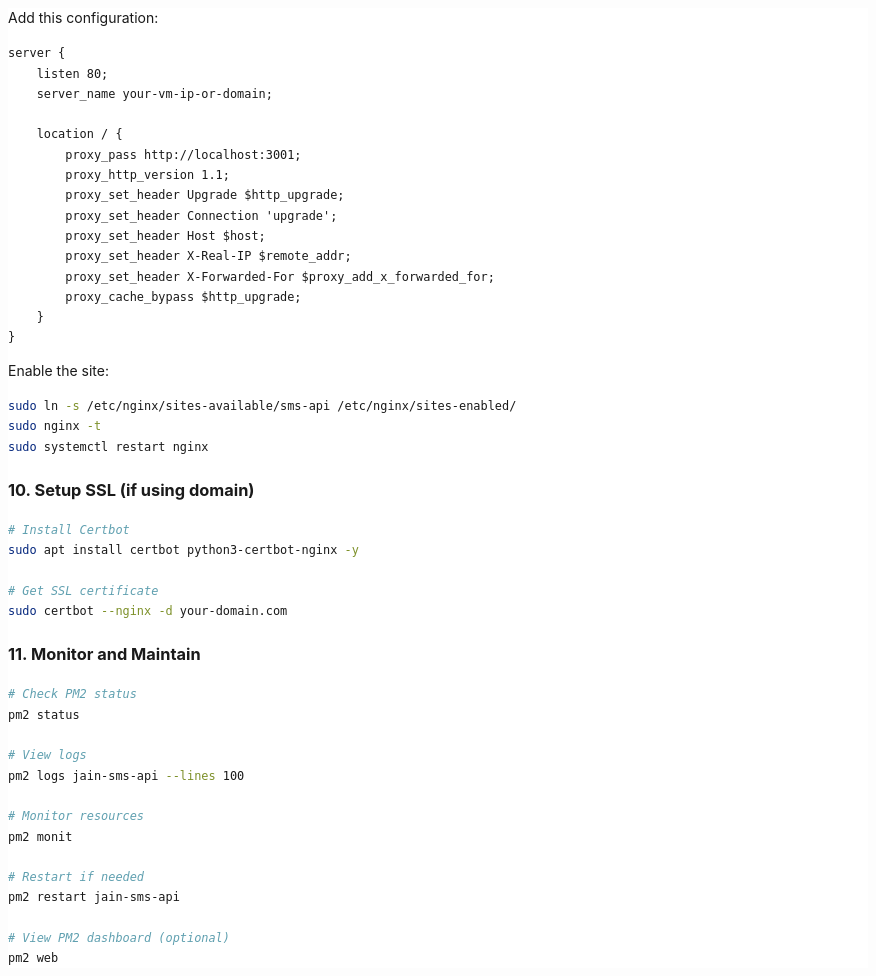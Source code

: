 Add this configuration:
```nginx
server {
    listen 80;
    server_name your-vm-ip-or-domain;

    location / {
        proxy_pass http://localhost:3001;
        proxy_http_version 1.1;
        proxy_set_header Upgrade $http_upgrade;
        proxy_set_header Connection 'upgrade';
        proxy_set_header Host $host;
        proxy_set_header X-Real-IP $remote_addr;
        proxy_set_header X-Forwarded-For $proxy_add_x_forwarded_for;
        proxy_cache_bypass $http_upgrade;
    }
}
```

Enable the site:
```bash
sudo ln -s /etc/nginx/sites-available/sms-api /etc/nginx/sites-enabled/
sudo nginx -t
sudo systemctl restart nginx
```

### 10. Setup SSL (if using domain)

```bash
# Install Certbot
sudo apt install certbot python3-certbot-nginx -y

# Get SSL certificate
sudo certbot --nginx -d your-domain.com
```

### 11. Monitor and Maintain

```bash
# Check PM2 status
pm2 status

# View logs
pm2 logs jain-sms-api --lines 100

# Monitor resources
pm2 monit

# Restart if needed
pm2 restart jain-sms-api

# View PM2 dashboard (optional)
pm2 web
```
